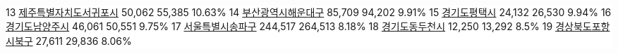   <tr class="item">
    <td>13</td>
    <td><a href="/apt/제주특별자치도서귀포시">제주특별자치도서귀포시</a></td>
    <td>50,062</td>
    <td>55,385</td>
    <td>10.63%</td>
  </tr>

  <tr class="item">
    <td>14</td>
    <td><a href="/apt/부산광역시해운대구">부산광역시해운대구</a></td>
    <td>85,709</td>
    <td>94,202</td>
    <td>9.91%</td>
  </tr>

  <tr class="item">
    <td>15</td>
    <td><a href="/apt/경기도평택시">경기도평택시</a></td>
    <td>24,132</td>
    <td>26,530</td>
    <td>9.94%</td>
  </tr>

  <tr class="item">
    <td>16</td>
    <td><a href="/apt/경기도남양주시">경기도남양주시</a></td>
    <td>46,061</td>
    <td>50,551</td>
    <td>9.75%</td>
  </tr>

  <tr class="item">
    <td>17</td>
    <td><a href="/apt/서울특별시송파구">서울특별시송파구</a></td>
    <td>244,517</td>
    <td>264,513</td>
    <td>8.18%</td>
  </tr>

  <tr class="item">
    <td>18</td>
    <td><a href="/apt/경기도동두천시">경기도동두천시</a></td>
    <td>12,250</td>
    <td>13,292</td>
    <td>8.5%</td>
  </tr>

  <tr class="item">
    <td>19</td>
    <td><a href="/apt/경상북도포항시북구">경상북도포항시북구</a></td>
    <td>27,611</td>
    <td>29,836</td>
    <td>8.06%</td>
  </tr>
